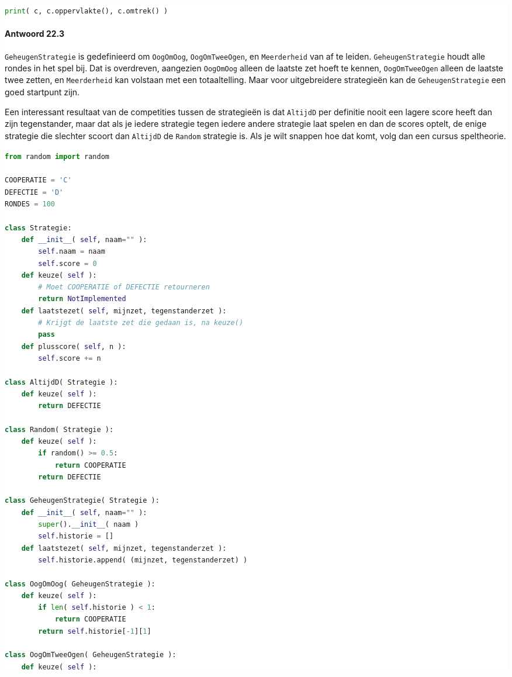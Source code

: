 ```python
print( c, c.oppervlakte(), c.omtrek() )
```

#### Antwoord 22.3

`GeheugenStrategie` is gedefinieerd om `OogOmOog`, `OogOmTweeOgen`, en
`Meerderheid` van af te leiden. `GeheugenStrategie` houdt alle rondes in
het spel bij. Dat is overdreven, aangezien `OogOmOog` alleen de laatste
zet hoeft te kennen, `OogOmTweeOgen` alleen de laatste twee zetten, en
`Meerderheid` kan volstaan met een totaaltelling. Maar voor
uitgebreidere strategieën kan de `GeheugenStrategie` een goed startpunt
zijn.

Een interessant resultaat van de competities tussen de strategieën is
dat `AltijdD` per definitie nooit een lagere score heeft dan zijn
tegenstander, maar dat als je iedere strategie tegen iedere andere
strategie laat spelen en dan de scores optelt, de enige strategie die
slechter scoort dan `AltijdD` de `Random` strategie is. Als je wilt
snappen hoe dat komt, volg dan een cursus speltheorie.

```python
from random import random

COOPERATIE = 'C'
DEFECTIE = 'D'
RONDES = 100

class Strategie:
    def __init__( self, naam="" ):
        self.naam = naam
        self.score = 0
    def keuze( self ):
        # Moet COOPERATIE of DEFECTIE retourneren
        return NotImplemented
    def laatstezet( self, mijnzet, tegenstanderzet ):
        # Krijgt de laatste zet die gedaan is, na keuze()
        pass
    def plusscore( self, n ):
        self.score += n
        
class AltijdD( Strategie ):
    def keuze( self ):
        return DEFECTIE
        
class Random( Strategie ):
    def keuze( self ):
        if random() >= 0.5:
            return COOPERATIE
        return DEFECTIE

class GeheugenStrategie( Strategie ):
    def __init__( self, naam="" ):
        super().__init__( naam )
        self.historie = []
    def laatstezet( self, mijnzet, tegenstanderzet ):
        self.historie.append( (mijnzet, tegenstanderzet) )
        
class OogOmOog( GeheugenStrategie ):
    def keuze( self ):
        if len( self.historie ) < 1:
            return COOPERATIE
        return self.historie[-1][1]

class OogOmTweeOgen( GeheugenStrategie ):
    def keuze( self ):
```